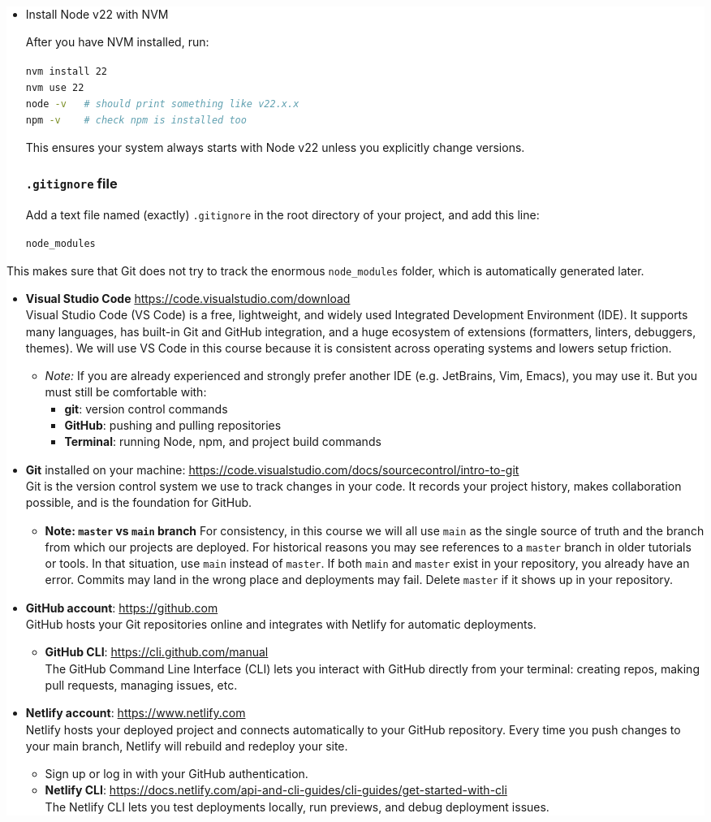 - Install Node v22 with NVM

  After you have NVM installed, run:

  ```sh
  nvm install 22
  nvm use 22
  node -v   # should print something like v22.x.x
  npm -v    # check npm is installed too
  ```

  This ensures your system always starts with Node v22 unless you explicitly change versions.

  ### `.gitignore` file

  Add a text file named (exactly) `.gitignore` in the root directory of your project, and add this line:

  ```text
  node_modules
  ```

This makes sure that Git does not try to track the enormous `node_modules` folder, which is automatically generated later.

- **Visual Studio Code** <https://code.visualstudio.com/download>  
  Visual Studio Code (VS Code) is a free, lightweight, and widely used Integrated Development Environment (IDE). It supports many languages, has built-in Git and GitHub integration, and a huge ecosystem of extensions (formatters, linters, debuggers, themes). We will use VS Code in this course because it is consistent across operating systems and lowers setup friction.

  - *Note:* If you are already experienced and strongly prefer another IDE (e.g. JetBrains, Vim, Emacs), you may use it. But you must still be comfortable with:
    - **git**: version control commands  
    - **GitHub**: pushing and pulling repositories  
    - **Terminal**: running Node, npm, and project build commands  

- **Git** installed on your machine: <https://code.visualstudio.com/docs/sourcecontrol/intro-to-git>  
  Git is the version control system we use to track changes in your code.
  It records your project history, makes collaboration possible, and is the foundation for GitHub.

  - **Note: `master` vs `main` branch**
    For consistency, in this course we will all use `main` as the single source of truth and the branch from which our projects are deployed. For historical reasons you may see references to a `master` branch in older tutorials or tools. In that situation, use `main` instead of `master`. If both `main` and `master` exist in your repository, you already have an error. Commits may land in the wrong place and deployments may fail. Delete `master` if it shows up in your repository.

- **GitHub account**: <https://github.com>  
  GitHub hosts your Git repositories online and integrates with Netlify for automatic deployments.

  - **GitHub CLI**: <https://cli.github.com/manual>  
    The GitHub Command Line Interface (CLI) lets you interact with GitHub directly from your terminal: creating repos, making pull requests, managing issues, etc.

- **Netlify account**: <https://www.netlify.com>  
  Netlify hosts your deployed project and connects automatically to your GitHub repository.
  Every time you push changes to your main branch, Netlify will rebuild and redeploy your site.
  - Sign up or log in with your GitHub authentication.
  - **Netlify CLI**: <https://docs.netlify.com/api-and-cli-guides/cli-guides/get-started-with-cli>  
    The Netlify CLI lets you test deployments locally, run previews, and debug deployment issues.
